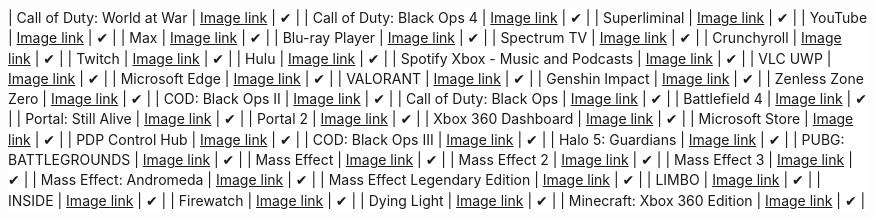 | Call of Duty: World at War | [Image link](https://assets-prd.ignimgs.com/2022/03/28/codwaw-1648511549298.jpg) | ✔ |
| Call of Duty: Black Ops 4 | [Image link](https://assets1.ignimgs.com/2018/10/10/call-of-duty-black-ops-4---button-fin-1539211957163.jpg) | ✔ |
| Superliminal | [Image link](https://www.mobygames.com/images/covers/l/670660-superliminal-playstation-4-front-cover.jpg) | ✔ |
| YouTube | [Image link](https://upload.anarchyisland.gg/raw/Youtube%20Icon.png?compress=false) | ✔ |
| Max | [Image link](https://assets-prd.ignimgs.com/2022/09/22/service-hbo-max-1663819764492.jpg) | ✔ |
| Blu-ray Player | [Image link](https://movies-b26f.kxcdn.com/wp-content/uploads/2023/03/blur-ray-disc-logo-large-bbb-5893a7b43df78caebcea02a0-1024x1024.jpg) | ✔ |
| Spectrum TV | [Image link](https://pbs.twimg.com/media/FSghKvmXIAEjDMN.jpg) | ✔ |
| Crunchyroll | [Image link](https://assets-prd.ignimgs.com/2022/09/22/service-crunchyroll-1663819467267.jpg) | ✔ |
| Twitch | [Image link](https://is1-ssl.mzstatic.com/image/thumb/Purple116/v4/bc/bd/0b/bcbd0b7f-393a-e861-1540-c69794ad981a/TwitchAppIcon-0-1x_U007emarketing-0-7-0-0-85-220-0.png/1024x1024.jpg) | ✔ |
| Hulu | [Image link](https://assets-prd.ignimgs.com/2022/09/22/service-hulu-1663828348772.jpg) | ✔ |
| Spotify Xbox - Music and Podcasts | [Image link](https://is1-ssl.mzstatic.com/image/thumb/Purple126/v4/1f/85/04/1f85048c-e420-06fb-ec42-a1048fd3506b/AppIcon-0-0-1x_U007emarketing-0-6-0-0-85-220.png/1024x1024.jpg) | ✔ |
| VLC UWP | [Image link](https://images-eds-ssl.xboxlive.com/image?url=4rt9.lXDC4H_93laV1_eHHFT949fUipzkiFOBH3fAiZZUCdYojwUyX2aTonS1aIwMrx6NUIsHfUHSLzjGJFxxiJK_HEPrjdesdyeQIKBd8CoiFrgY4r.ZkWqv.BA5Ada9hOspX.JXdTZc317jZzDuPJwizLoQfyhPuJ4J9LdU9k-&format=source) | ✔ |
| Microsoft Edge | [Image link](https://cdn2.steamgriddb.com/grid/a3103498620c4e279cdbed83fb95b728.png) | ✔ |
| VALORANT | [Image link](https://cdn2.steamgriddb.com/grid/af0aa72953e2c9642d7f8e305d917a52.png) | ✔ |
| Genshin Impact | [Image link](https://cdn2.steamgriddb.com/grid/42de707e3e52a0b8345bbc985af0060b.png) | ✔ |
| Zenless Zone Zero | [Image link](https://cdn2.steamgriddb.com/grid/9a312e8ee540ea13780981af9ee65646.png) | ✔ |
| COD: Black Ops II | [Image link](http://s01.riotpixels.net/data/fd/25/fd25444d-d9a1-43b7-9a20-04644ee26432.jpg/cover.call-of-duty-black-ops-2.1024x1024.2014-04-24.133.jpg) | ✔ |
| Call of Duty: Black Ops | [Image link](https://assets-prd.ignimgs.com/2021/12/30/call-of-duty-black-ops-1-button-1640898530662.jpg) | ✔ |
| Battlefield 4 | [Image link](https://image.api.playstation.com/cdn/UP0006/CUSA00110_00/VaulrBDwbGorU7Ykfjg5sNrJ5X9resKm.png) | ✔ |
| Portal: Still Alive | [Image link](https://static.pepper.pl/threads/raw/ob93V/664436_1/re/1024x1024/qt/60/664436_1.jpg) | ✔ |
| Portal 2 | [Image link](http://s01.riotpixels.net/data/b5/cf/b5cfe10d-7290-4bcb-a89d-e5d0e07b89f4.jpg/cover.portal-2.1024x1024.2014-04-24.1116.jpg) | ✔ |
| Xbox 360 Dashboard | [Image link](https://i.ibb.co/T8d9YQC/IMG-20210506-154930.png) | ✔ |
| Microsoft Store | [Image link](https://images-wixmp-ed30a86b8c4ca887773594c2.wixmp.com/i/bce61c2d-f08e-4cff-ab33-6360bdffd6e8/dekbb3k-48b3ab56-b50e-4752-99ee-5e5f849d605f.png) | ✔ |
| PDP Control Hub | [Image link](https://m.media-amazon.com/images/I/61Eg5ytuoBL._AC_UF1000,1000_QL80_.jpg) | ✔ |
| COD: Black Ops III | [Image link](https://www.fayerwayer.com/resizer/c8Gerb7mPyaUHbRuaoQGp8MmBas=/1024x1024/filters:format(jpg):quality(70)/cloudfront-us-east-1.images.arcpublishing.com/metroworldnews/UEIX54ZOIRFL3KXN7LCM5TDRN4.jpg) | ✔ |
| Halo 5: Guardians | [Image link](https://cdn2.steamgriddb.com/grid/b3db884cef9edfad43681cc20d3d884d.png) | ✔ |
| PUBG: BATTLEGROUNDS | [Image link](https://image.api.playstation.com/vulcan/ap/rnd/202312/1402/ada609849edb9800c5d7edcbdb8d5d871a1122e0d0af57c1.png) | ✔ |
| Mass Effect | [Image link](https://cdn2.steamgriddb.com/grid/d5c237592a187a55a62436db1e1b1e61.png) | ✔ |
| Mass Effect 2 | [Image link](https://cdn2.steamgriddb.com/grid/08c795b843a9fdcadb684139ad586622.jpg) | ✔ |
| Mass Effect 3 | [Image link](https://cdn2.steamgriddb.com/grid/0d6d2c18339affad5ff919de35734236.png) | ✔ |
| Mass Effect: Andromeda | [Image link](https://cdn2.steamgriddb.com/grid/5b2d40deb3f6e982cd1f5d53790ea7ec.jpg) | ✔ |
| Mass Effect Legendary Edition | [Image link](https://cdn2.steamgriddb.com/grid/2ace71f2144ce59faec739e08603d4d3.jpg) | ✔ |
| LIMBO | [Image link](https://cdn2.steamgriddb.com/grid/91ae50d539e53a0c72eccd6ec1a55b66.jpg) | ✔ |
| INSIDE | [Image link](https://cdn2.steamgriddb.com/grid/51eac99551f4fa89da93f217a521f007.jpg) | ✔ |
| Firewatch | [Image link](https://cdn2.steamgriddb.com/grid/f3e34b1ad8a9a285039d400e6dfc86cc.jpg) | ✔ |
| Dying Light | [Image link](https://cdn2.steamgriddb.com/grid/fc7fc726ca255b6d2e10b76071e51972.png) | ✔ |
| Minecraft: Xbox 360 Edition | [Image link](https://pm1.narvii.com/7967/cf7f89630b5ab843207ed4ae1b85bc49769fb02er1-1280-1280v2_hq.jpg) | ✔ |
